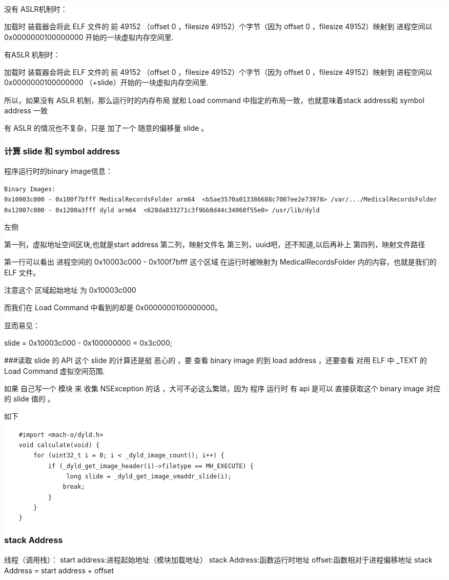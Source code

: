 没有 ASLR机制时：

加载时 装载器会将此 ELF 文件的 前 49152 （offset 0 ，filesize 49152）个字节（因为 offset 0 ，filesize 49152）映射到 进程空间以  0x0000000100000000 开始的一块虚拟内存空间里. 

有ASLR 机制时：

加载时 装载器会将此 ELF 文件的 前 49152 （offset 0 ，filesize 49152）个字节（因为 offset 0 ，filesize 49152）映射到 进程空间以  0x0000000100000000 （+slide）开始的一块虚拟内存空间里. 

所以，如果没有 ASLR 机制，那么运行时的内存布局 就和  Load command 中指定的布局一致，也就意味着stack address和 symbol address 一致

有 ASLR 的情况也不复杂，只是 加了一个 随意的偏移量 slide 。

### 计算 slide 和 symbol address
程序运行时的binary image信息：
```
Binary Images:  
0x10003c000 - 0x100f7bfff MedicalRecordsFolder arm64  <b5ae3570a013386688c7007ee2e73978> /var/.../MedicalRecordsFolder  
0x12007c000 - 0x1200a3fff dyld arm64  <628da833271c3f9bb8d44c34060f55e0> /usr/lib/dyld  
```
左侧

第一列，虚拟地址空间区块,也就是start address
第二列，映射文件名
第三列，uuid吧，还不知道,以后再补上
第四列，映射文件路径

第一行可以看出 进程空间的 0x10003c000 - 0x100f7bfff 这个区域 在运行时被映射为 MedicalRecordsFolder 内的内容，也就是我们的 ELF 文件。

注意这个 区域起始地址 为  0x10003c000 

而我们在 Load Command 中看到的却是  0x0000000100000000。

显而易见： 

slide =  0x10003c000 - 0x100000000 = 0x3c000;

###读取 slide 的 API
这个 slide 的计算还是挺 恶心的 ，要 查看 binary image 的到 load address ，还要查看  对用 ELF 中 _TEXT 的 Load Command 虚拟空间范围.

如果 自己写一个 模块 来 收集 NSException 的话 ，大可不必这么繁琐，因为 程序 运行时 有 api 是可以 直接获取这个 binary image 对应的  slide 值的 。

如下
```
    #import <mach-o/dyld.h>  
    void calculate(void) {  
        for (uint32_t i = 0; i < _dyld_image_count(); i++) {  
            if (_dyld_get_image_header(i)->filetype == MH_EXECUTE) {  
                 long slide = _dyld_get_image_vmaddr_slide(i);  
                break;  
            }  
        }  
    }  
```


### stack Address
线程（调用栈）：
start address:进程起始地址（模块加载地址）
stack Address:函数运行时地址
offset:函数相对于进程偏移地址
stack Address = start address + offset
